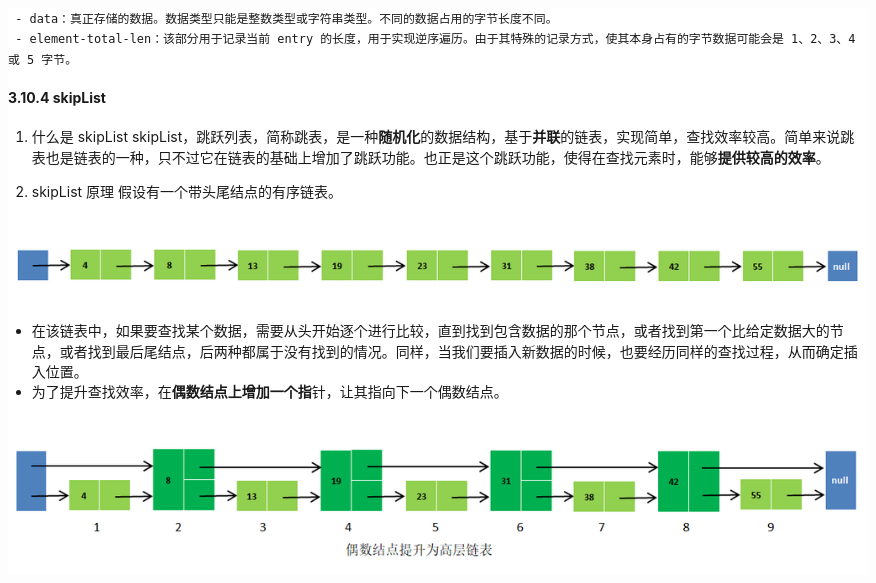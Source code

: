      - data：真正存储的数据。数据类型只能是整数类型或字符串类型。不同的数据占用的字节长度不同。
     - element-total-len：该部分用于记录当前 entry 的长度，用于实现逆序遍历。由于其特殊的记录方式，使其本身占有的字节数据可能会是 1、2、3、4 或 5 字节。

#### 3.10.4 skipList

1. 什么是 skipList
   skipList，跳跃列表，简称跳表，是一种**随机化**的数据结构，基于**并联**的链表，实现简单，查找效率较高。简单来说跳表也是链表的一种，只不过它在链表的基础上增加了跳跃功能。也正是这个跳跃功能，使得在查找元素时，能够**提供较高的效率**。

2.  skipList 原理
   假设有一个带头尾结点的有序链表。
   <img src="..\MDImg\Redis7-动力节点\三\3.10.4-1eg.png" alt="img" style="zoom:100%;" />

   - 在该链表中，如果要查找某个数据，需要从头开始逐个进行比较，直到找到包含数据的那个节点，或者找到第一个比给定数据大的节点，或者找到最后尾结点，后两种都属于没有找到的情况。同样，当我们要插入新数据的时候，也要经历同样的查找过程，从而确定插入位置。
   - 为了提升查找效率，在**偶数结点上增加一个指**针，让其指向下一个偶数结点。

   <img src="..\MDImg\Redis7-动力节点\三\3.10.4-2eg.png" alt="img" style="zoom:100%;" />

